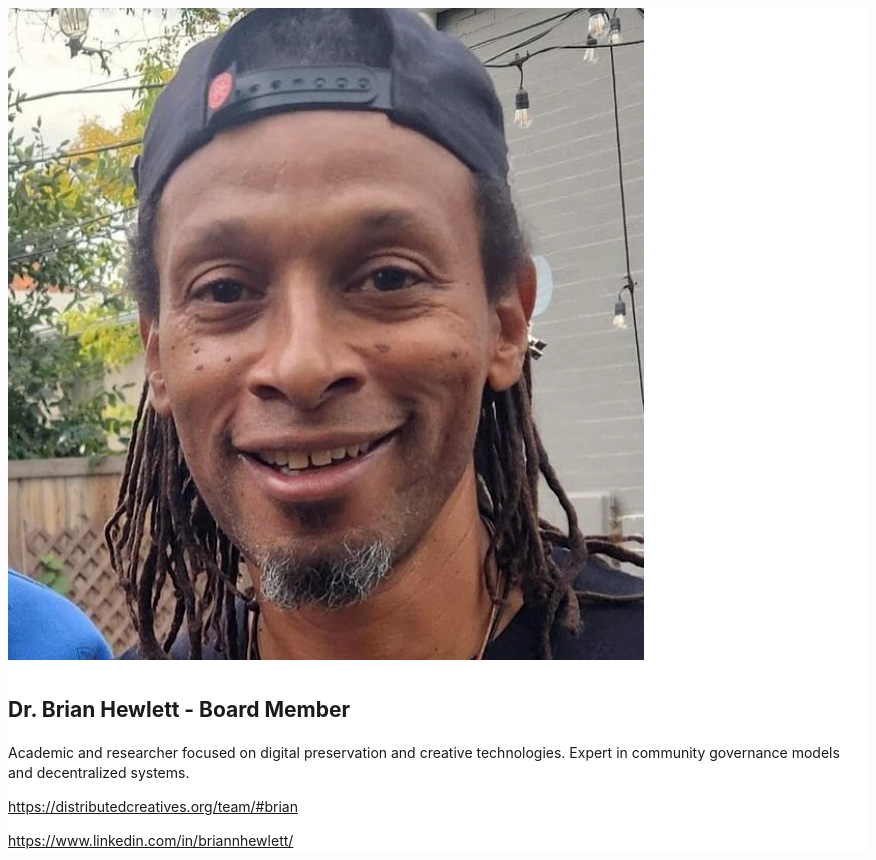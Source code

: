 ![image.png](Distributed%20Creatives%20Empowering%20Creators%20in%20the%20D%201d0faa2a7b8a80608b93dc0e2976c863/image%2011.png)

## **Dr. Brian Hewlett - Board Member**

Academic and researcher focused on digital preservation and creative technologies. Expert in community governance models and decentralized systems.

https://distributedcreatives.org/team/#brian

https://www.linkedin.com/in/briannhewlett/